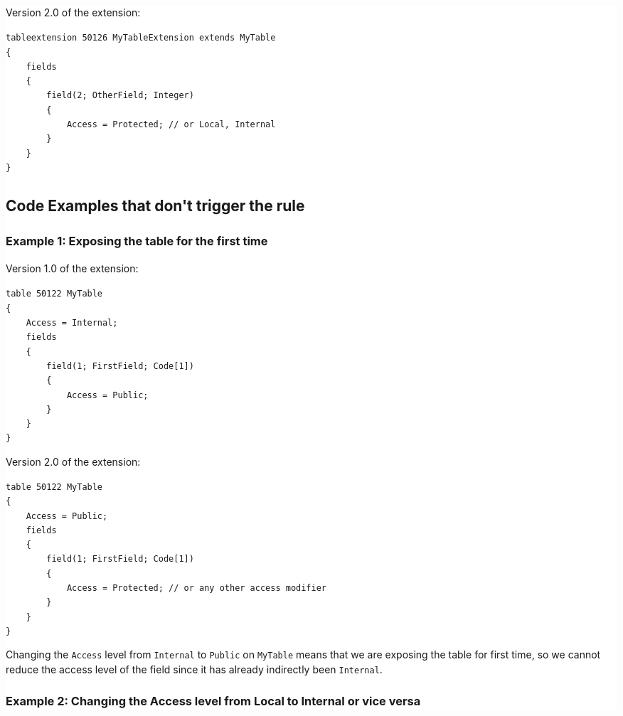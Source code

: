 Version 2.0 of the extension:

```AL
tableextension 50126 MyTableExtension extends MyTable
{
    fields
    {
        field(2; OtherField; Integer)
        {
            Access = Protected; // or Local, Internal
        }
    }
}
```

## Code Examples that don't trigger the rule

### Example 1: Exposing the table for the first time

Version 1.0 of the extension:

```AL
table 50122 MyTable
{
    Access = Internal;
    fields
    {
        field(1; FirstField; Code[1])
        {
            Access = Public;
        }
    }
}
```
Version 2.0 of the extension:

```AL
table 50122 MyTable
{
    Access = Public;
    fields
    {
        field(1; FirstField; Code[1])
        {
            Access = Protected; // or any other access modifier
        }
    }
}
```
Changing the `Access` level from `Internal` to `Public` on `MyTable` means that we are exposing the table for first time, so we cannot reduce the access level of the field since it has already indirectly been `Internal`.

### Example 2: Changing the Access level from Local to Internal or vice versa


[//]: # (START>DO_NOT_EDIT)
[//]: # (IMPORTANT:Do not edit any of the content between here and the END>DO_NOT_EDIT.)
[//]: # (Any modifications should be made in the .xml files in the ModernDev repo.)
[//]: # (IMPORTANT: END>DO_NOT_EDIT)